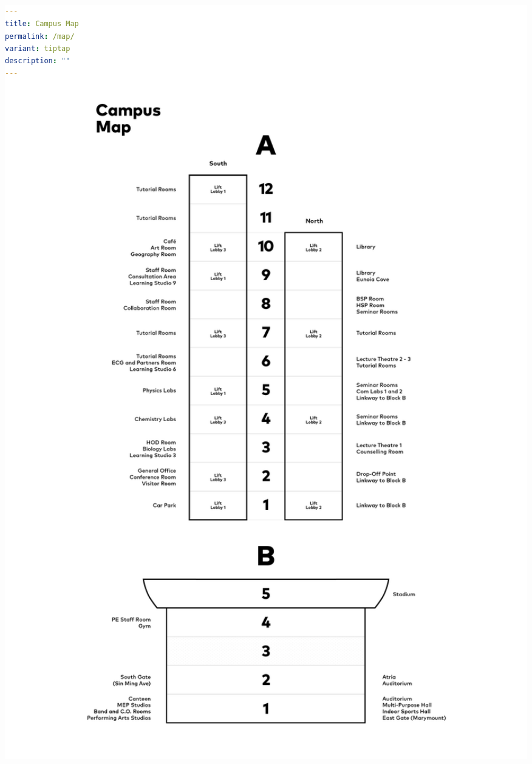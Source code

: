 ```yaml
---
title: Campus Map
permalink: /map/
variant: tiptap
description: ""
---
```

<div class="isomer-image-wrapper">
<img style="width: 100%" height="auto" width="100%" alt="" src="/images/About/Map1.png">
</div>
<p></p>